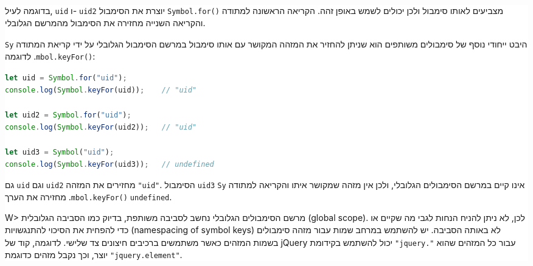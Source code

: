 </div>

בדוגמה לעיל,
`uid`
ו-
`uid2`
מצביעים לאותו סימבול ולכן יכולים לשמש באופן זהה. הקריאה הראשונה למתודה
<span dir="ltr">`Symbol.for()`</span>
יוצרת את הסימבול והקריאה השנייה מחזירה את הסימבול מהמרשם הגלובלי.

היבט ייחודי נוסף של סימבולים משותפים הוא שניתן להחזיר את המזהה המקושר עם אותו סימבול במרשם הסימבול הגלובלי על ידי קריאת המתודה
<span dir="ltr">`Symbol.keyFor()`</span>.
לדוגמה:

<div dir="ltr">

```js
let uid = Symbol.for("uid");
console.log(Symbol.keyFor(uid));    // "uid"

let uid2 = Symbol.for("uid");
console.log(Symbol.keyFor(uid2));   // "uid"

let uid3 = Symbol("uid");
console.log(Symbol.keyFor(uid3));   // undefined
```

</div>

גם
`uid`
וגם
`uid2`
מחזירים את המזהה
`"uid"`.
הסימבול
`uid3`
אינו קיים במרשם הסימבולים הגלובלי, ולכן אין מזהה שמקושר איתו והקריאה למתודה
<span dir="ltr">`Symbol.keyFor()`</span>.
מחזירה את הערך
`undefined`.

W> מרשם הסימבולים הגלובלי נחשב לסביבה משותפת, בדיוק כמו הסביבה הגלובלית
(global scope).
לכן, לא ניתן להניח הנחות לגבי מה שקיים או לא באותה הסביבה.
יש להשתמש במרחב שמות עבור מזהה סימבולים
<span dir="ltr">(namespacing of symbol keys)</span>
כדי להפחית את הסיכוי להתנגשויות בשמות המזהים כאשר משתמשים ברכיבים חיצונים צד שלישי. לדוגמה, קוד של
jQuery
יכול להשתמש בקידומת
`"jquery."`
עבור כל המזהים שהוא יוצר, וכך נקבל מזהים כדוגמת
<span dir="ltr">`"jquery.element"`</span>.
